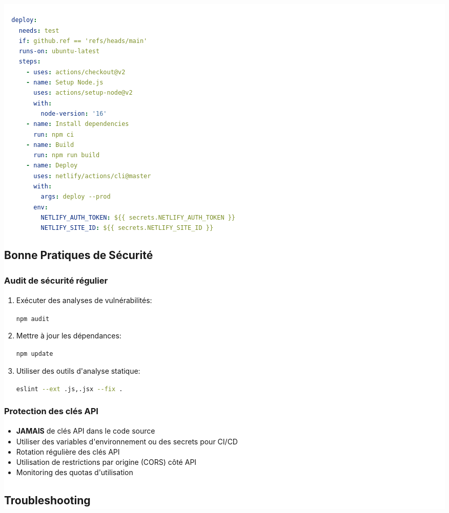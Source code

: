```yaml
  
  deploy:
    needs: test
    if: github.ref == 'refs/heads/main'
    runs-on: ubuntu-latest
    steps:
      - uses: actions/checkout@v2
      - name: Setup Node.js
        uses: actions/setup-node@v2
        with:
          node-version: '16'
      - name: Install dependencies
        run: npm ci
      - name: Build
        run: npm run build
      - name: Deploy
        uses: netlify/actions/cli@master
        with:
          args: deploy --prod
        env:
          NETLIFY_AUTH_TOKEN: ${{ secrets.NETLIFY_AUTH_TOKEN }}
          NETLIFY_SITE_ID: ${{ secrets.NETLIFY_SITE_ID }}
```

## Bonne Pratiques de Sécurité

### Audit de sécurité régulier

1. Exécuter des analyses de vulnérabilités:
   ```bash
   npm audit
   ```

2. Mettre à jour les dépendances:
   ```bash
   npm update
   ```

3. Utiliser des outils d'analyse statique:
   ```bash
   eslint --ext .js,.jsx --fix .
   ```

### Protection des clés API

- **JAMAIS** de clés API dans le code source
- Utiliser des variables d'environnement ou des secrets pour CI/CD
- Rotation régulière des clés API
- Utilisation de restrictions par origine (CORS) côté API
- Monitoring des quotas d'utilisation

## Troubleshooting
